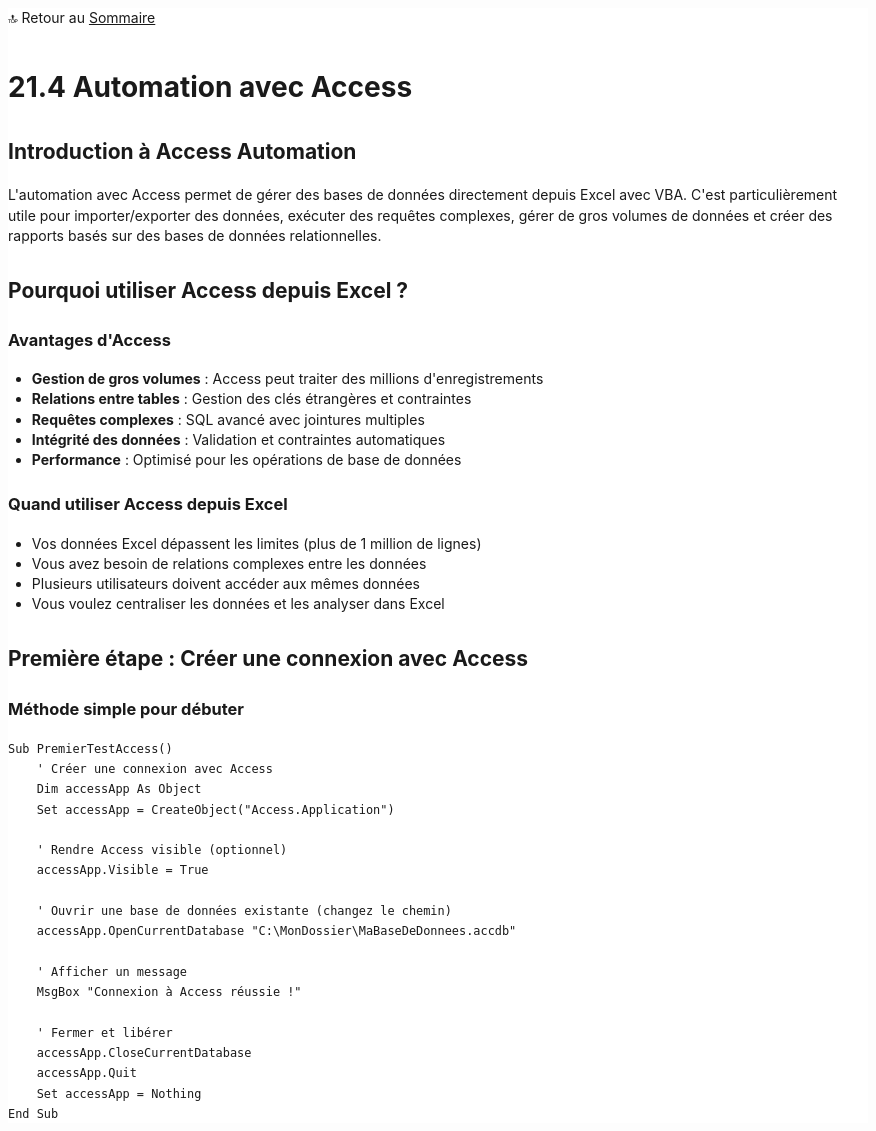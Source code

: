 🔝 Retour au [Sommaire](/SOMMAIRE.md)

# 21.4 Automation avec Access

## Introduction à Access Automation

L'automation avec Access permet de gérer des bases de données directement depuis Excel avec VBA. C'est particulièrement utile pour importer/exporter des données, exécuter des requêtes complexes, gérer de gros volumes de données et créer des rapports basés sur des bases de données relationnelles.

## Pourquoi utiliser Access depuis Excel ?

### Avantages d'Access
- **Gestion de gros volumes** : Access peut traiter des millions d'enregistrements
- **Relations entre tables** : Gestion des clés étrangères et contraintes
- **Requêtes complexes** : SQL avancé avec jointures multiples
- **Intégrité des données** : Validation et contraintes automatiques
- **Performance** : Optimisé pour les opérations de base de données

### Quand utiliser Access depuis Excel
- Vos données Excel dépassent les limites (plus de 1 million de lignes)
- Vous avez besoin de relations complexes entre les données
- Plusieurs utilisateurs doivent accéder aux mêmes données
- Vous voulez centraliser les données et les analyser dans Excel

## Première étape : Créer une connexion avec Access

### Méthode simple pour débuter

```vba
Sub PremierTestAccess()
    ' Créer une connexion avec Access
    Dim accessApp As Object
    Set accessApp = CreateObject("Access.Application")

    ' Rendre Access visible (optionnel)
    accessApp.Visible = True

    ' Ouvrir une base de données existante (changez le chemin)
    accessApp.OpenCurrentDatabase "C:\MonDossier\MaBaseDeDonnees.accdb"

    ' Afficher un message
    MsgBox "Connexion à Access réussie !"

    ' Fermer et libérer
    accessApp.CloseCurrentDatabase
    accessApp.Quit
    Set accessApp = Nothing
End Sub
```

